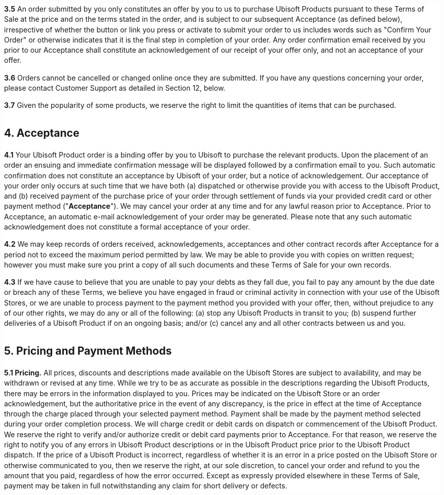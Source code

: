 **3.5** An order submitted by you only constitutes an offer by you to us to purchase Ubisoft Products pursuant to these Terms of Sale at the price and on the terms stated in the order, and is subject to our subsequent Acceptance (as defined below), irrespective of whether the button or link you press or activate to submit your order to us includes words such as "Confirm Your Order" or otherwise indicates that it is the final step in completion of your order. Any order confirmation email received by you prior to our Acceptance shall constitute an acknowledgement of our receipt of your offer only, and not an acceptance of your offer.

**3.6** Orders cannot be cancelled or changed online once they are submitted. If you have any questions concerning your order, please contact Customer Support as detailed in Section 12, below.

**3.7** Given the popularity of some products, we reserve the right to limit the quantities of items that can be purchased.

4\. Acceptance
--------------

**4.1** Your Ubisoft Product order is a binding offer by you to Ubisoft to purchase the relevant products. Upon the placement of an order an ensuing and immediate confirmation message will be displayed followed by a confirmation email to you. Such automatic confirmation does not constitute an acceptance by Ubisoft of your order, but a notice of acknowledgement. Our acceptance of your order only occurs at such time that we have both (a) dispatched or otherwise provide you with access to the Ubisoft Product, and (b) received payment of the purchase price of your order through settlement of funds via your provided credit card or other payment method ("**Acceptance**"). We may cancel your order at any time and for any lawful reason prior to Acceptance. Prior to Acceptance, an automatic e-mail acknowledgement of your order may be generated. Please note that any such automatic acknowledgement does not constitute a formal acceptance of your order.

**4.2** We may keep records of orders received, acknowledgements, acceptances and other contract records after Acceptance for a period not to exceed the maximum period permitted by law. We may be able to provide you with copies on written request; however you must make sure you print a copy of all such documents and these Terms of Sale for your own records.

**4.3** If we have cause to believe that you are unable to pay your debts as they fall due, you fail to pay any amount by the due date or breach any of these Terms, we believe you have engaged in fraud or criminal activity in connection with your use of the Ubisoft Stores, or we are unable to process payment to the payment method you provided with your offer, then, without prejudice to any of our other rights, we may do any or all of the following: (a) stop any Ubisoft Products in transit to you; (b) suspend further deliveries of a Ubisoft Product if on an ongoing basis; and/or (c) cancel any and all other contracts between us and you.

5\. Pricing and Payment Methods
-------------------------------

**5.1 Pricing.** All prices, discounts and descriptions made available on the Ubisoft Stores are subject to availability, and may be withdrawn or revised at any time. While we try to be as accurate as possible in the descriptions regarding the Ubisoft Products, there may be errors in the information displayed to you. Prices may be indicated on the Ubisoft Store or an order acknowledgement, but the authoritative price in the event of any discrepancy, is the price in effect at the time of Acceptance through the charge placed through your selected payment method. Payment shall be made by the payment method selected during your order completion process. We will charge credit or debit cards on dispatch or commencement of the Ubisoft Product. We reserve the right to verify and/or authorize credit or debit card payments prior to Acceptance. For that reason, we reserve the right to notify you of any errors in Ubisoft Product descriptions or in the Ubisoft Product price prior to the Ubisoft Product dispatch. If the price of a Ubisoft Product is incorrect, regardless of whether it is an error in a price posted on the Ubisoft Store or otherwise communicated to you, then we reserve the right, at our sole discretion, to cancel your order and refund to you the amount that you paid, regardless of how the error occurred. Except as expressly provided elsewhere in these Terms of Sale, payment may be taken in full notwithstanding any claim for short delivery or defects.
